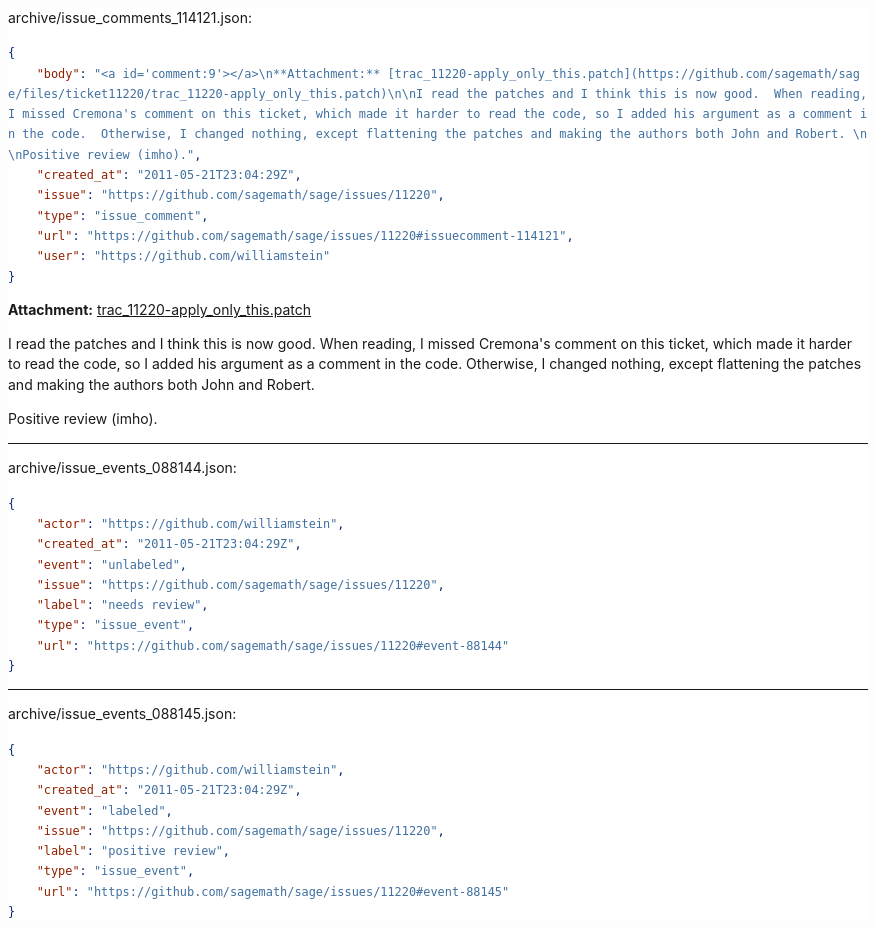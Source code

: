 archive/issue_comments_114121.json:
```json
{
    "body": "<a id='comment:9'></a>\n**Attachment:** [trac_11220-apply_only_this.patch](https://github.com/sagemath/sage/files/ticket11220/trac_11220-apply_only_this.patch)\n\nI read the patches and I think this is now good.  When reading, I missed Cremona's comment on this ticket, which made it harder to read the code, so I added his argument as a comment in the code.  Otherwise, I changed nothing, except flattening the patches and making the authors both John and Robert. \n\nPositive review (imho).",
    "created_at": "2011-05-21T23:04:29Z",
    "issue": "https://github.com/sagemath/sage/issues/11220",
    "type": "issue_comment",
    "url": "https://github.com/sagemath/sage/issues/11220#issuecomment-114121",
    "user": "https://github.com/williamstein"
}
```

<a id='comment:9'></a>
**Attachment:** [trac_11220-apply_only_this.patch](https://github.com/sagemath/sage/files/ticket11220/trac_11220-apply_only_this.patch)

I read the patches and I think this is now good.  When reading, I missed Cremona's comment on this ticket, which made it harder to read the code, so I added his argument as a comment in the code.  Otherwise, I changed nothing, except flattening the patches and making the authors both John and Robert. 

Positive review (imho).



---

archive/issue_events_088144.json:
```json
{
    "actor": "https://github.com/williamstein",
    "created_at": "2011-05-21T23:04:29Z",
    "event": "unlabeled",
    "issue": "https://github.com/sagemath/sage/issues/11220",
    "label": "needs review",
    "type": "issue_event",
    "url": "https://github.com/sagemath/sage/issues/11220#event-88144"
}
```



---

archive/issue_events_088145.json:
```json
{
    "actor": "https://github.com/williamstein",
    "created_at": "2011-05-21T23:04:29Z",
    "event": "labeled",
    "issue": "https://github.com/sagemath/sage/issues/11220",
    "label": "positive review",
    "type": "issue_event",
    "url": "https://github.com/sagemath/sage/issues/11220#event-88145"
}
```
